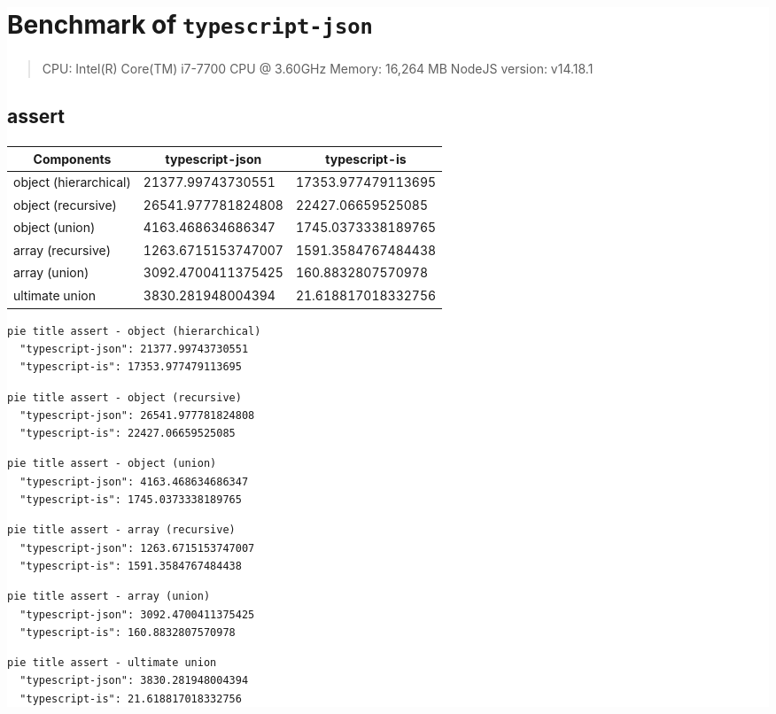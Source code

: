 # Benchmark of `typescript-json`
> CPU: Intel(R) Core(TM) i7-7700 CPU @ 3.60GHz
> Memory: 16,264 MB
> NodeJS version: v14.18.1


## assert
 Components | typescript-json | typescript-is 
------------|-----------------|---------------
object (hierarchical) | 21377.99743730551 | 17353.977479113695
object (recursive) | 26541.977781824808 | 22427.06659525085
object (union) | 4163.468634686347 | 1745.0373338189765
array (recursive) | 1263.6715153747007 | 1591.3584767484438
array (union) | 3092.4700411375425 | 160.8832807570978
ultimate union | 3830.281948004394 | 21.618817018332756


```mermaid
pie title assert - object (hierarchical)
  "typescript-json": 21377.99743730551
  "typescript-is": 17353.977479113695
```


```mermaid
pie title assert - object (recursive)
  "typescript-json": 26541.977781824808
  "typescript-is": 22427.06659525085
```


```mermaid
pie title assert - object (union)
  "typescript-json": 4163.468634686347
  "typescript-is": 1745.0373338189765
```


```mermaid
pie title assert - array (recursive)
  "typescript-json": 1263.6715153747007
  "typescript-is": 1591.3584767484438
```


```mermaid
pie title assert - array (union)
  "typescript-json": 3092.4700411375425
  "typescript-is": 160.8832807570978
```


```mermaid
pie title assert - ultimate union
  "typescript-json": 3830.281948004394
  "typescript-is": 21.618817018332756
```
